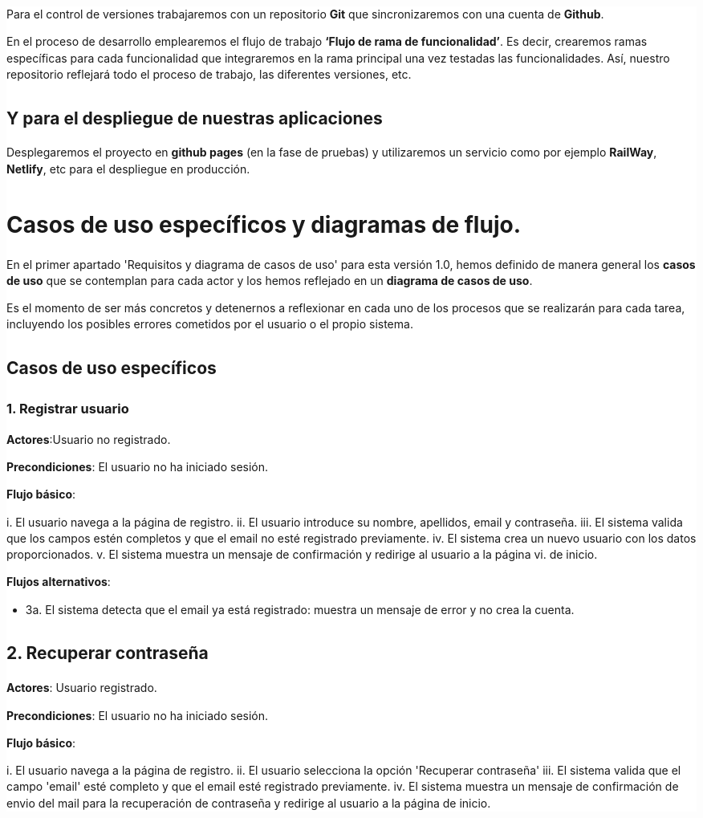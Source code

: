 Para el control de versiones trabajaremos con un repositorio **Git** que sincronizaremos con una cuenta de **Github**.

En el proceso de desarrollo emplearemos el flujo de trabajo **‘Flujo de rama de funcionalidad’**. Es decir, crearemos ramas específicas para cada funcionalidad que integraremos en la rama principal una vez testadas las funcionalidades. Así, nuestro repositorio reflejará todo el proceso de trabajo, las diferentes versiones, etc.

## Y para el despliegue de nuestras aplicaciones
Desplegaremos el proyecto en **github pages** (en la fase de pruebas) y utilizaremos un servicio como por ejemplo **RailWay**, **Netlify**, etc para el despliegue en producción.

# Casos de uso específicos y diagramas de flujo.

En el primer apartado 'Requisitos y diagrama de casos de uso' para esta versión 1.0, hemos definido de manera general los **casos de uso** que se contemplan para cada actor y los hemos reflejado en un **diagrama de casos de uso**.

Es el momento de ser más concretos y detenernos a reflexionar en cada uno de los procesos que se realizarán para cada tarea, incluyendo los posibles errores cometidos por el usuario o el propio sistema.

## Casos de uso específicos

### 1. Registrar usuario
**Actores**:Usuario no registrado.

**Precondiciones**: El usuario no ha iniciado sesión.

**Flujo básico**:

i. El usuario navega a la página de registro.
ii. El usuario introduce su nombre, apellidos, email y contraseña.
iii. El sistema valida que los campos estén completos y que el email no esté registrado previamente.
iv. El sistema crea un nuevo usuario con los datos proporcionados.
v. El sistema muestra un mensaje de confirmación y redirige al usuario a la página vi. de inicio.

**Flujos alternativos**:

* 3a. El sistema detecta que el email ya está registrado: muestra un mensaje de error y no crea la cuenta.

## 2. Recuperar contraseña

**Actores**: Usuario registrado.

**Precondiciones**: El usuario no ha iniciado sesión.

**Flujo básico**:

i. El usuario navega a la página de registro.
ii. El usuario selecciona la opción 'Recuperar contraseña'
iii. El sistema valida que el campo 'email' esté completo y que el email esté registrado previamente.
iv. El sistema muestra un mensaje de confirmación de envio del mail para la recuperación de contraseña y redirige al usuario a la página de inicio.
